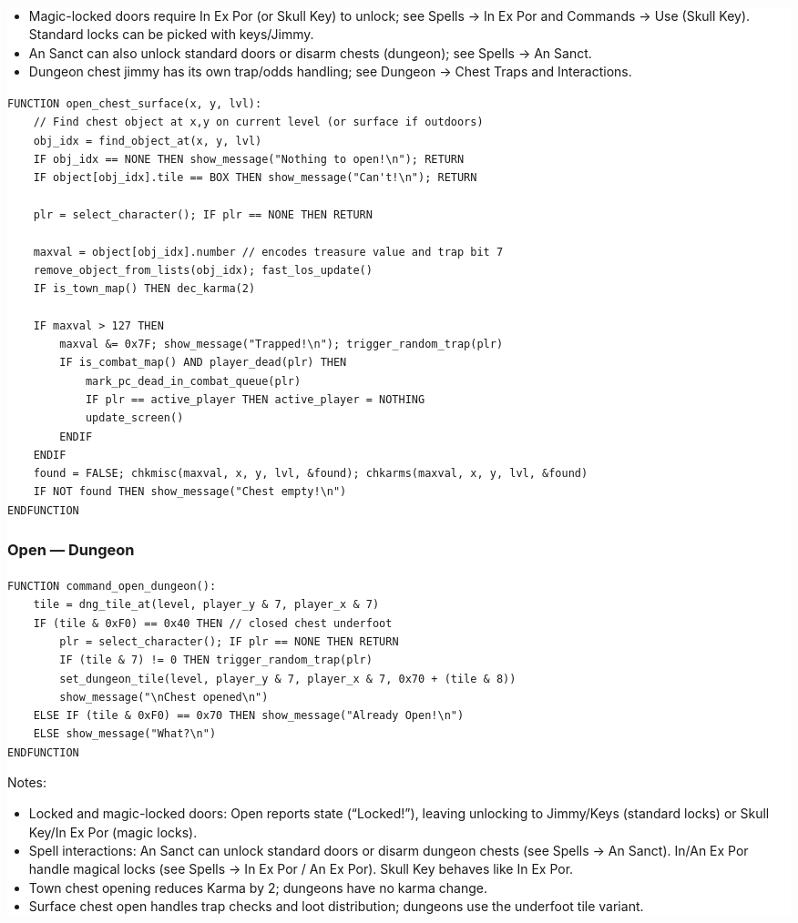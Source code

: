 - Magic-locked doors require In Ex Por (or Skull Key) to unlock; see Spells → In Ex Por and Commands → Use (Skull Key). Standard locks can be picked with keys/Jimmy.
- An Sanct can also unlock standard doors or disarm chests (dungeon); see Spells → An Sanct.
- Dungeon chest jimmy has its own trap/odds handling; see Dungeon → Chest Traps and Interactions.

```pseudocode
FUNCTION open_chest_surface(x, y, lvl):
    // Find chest object at x,y on current level (or surface if outdoors)
    obj_idx = find_object_at(x, y, lvl)
    IF obj_idx == NONE THEN show_message("Nothing to open!\n"); RETURN
    IF object[obj_idx].tile == BOX THEN show_message("Can't!\n"); RETURN

    plr = select_character(); IF plr == NONE THEN RETURN

    maxval = object[obj_idx].number // encodes treasure value and trap bit 7
    remove_object_from_lists(obj_idx); fast_los_update()
    IF is_town_map() THEN dec_karma(2)

    IF maxval > 127 THEN
        maxval &= 0x7F; show_message("Trapped!\n"); trigger_random_trap(plr)
        IF is_combat_map() AND player_dead(plr) THEN
            mark_pc_dead_in_combat_queue(plr)
            IF plr == active_player THEN active_player = NOTHING
            update_screen()
        ENDIF
    ENDIF
    found = FALSE; chkmisc(maxval, x, y, lvl, &found); chkarms(maxval, x, y, lvl, &found)
    IF NOT found THEN show_message("Chest empty!\n")
ENDFUNCTION
```

### Open — Dungeon

```pseudocode
FUNCTION command_open_dungeon():
    tile = dng_tile_at(level, player_y & 7, player_x & 7)
    IF (tile & 0xF0) == 0x40 THEN // closed chest underfoot
        plr = select_character(); IF plr == NONE THEN RETURN
        IF (tile & 7) != 0 THEN trigger_random_trap(plr)
        set_dungeon_tile(level, player_y & 7, player_x & 7, 0x70 + (tile & 8))
        show_message("\nChest opened\n")
    ELSE IF (tile & 0xF0) == 0x70 THEN show_message("Already Open!\n")
    ELSE show_message("What?\n")
ENDFUNCTION
```

Notes:

- Locked and magic-locked doors: Open reports state (“Locked!”), leaving unlocking to Jimmy/Keys (standard locks) or Skull Key/In Ex Por (magic locks).
- Spell interactions: An Sanct can unlock standard doors or disarm dungeon chests (see Spells → An Sanct). In/An Ex Por handle magical locks (see Spells → In Ex Por / An Ex Por). Skull Key behaves like In Ex Por.
- Town chest opening reduces Karma by 2; dungeons have no karma change.
- Surface chest open handles trap checks and loot distribution; dungeons use the underfoot tile variant.
